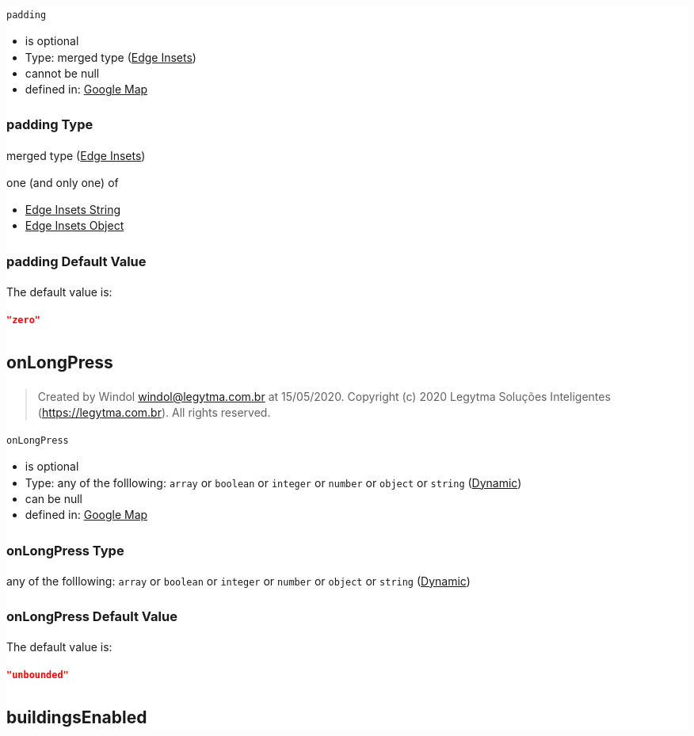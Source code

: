 `padding`

-   is optional
-   Type: merged type ([Edge Insets](edge_insets_lerp-properties-edge-insets-1.md))
-   cannot be null
-   defined in: [Google Map](edge_insets_lerp-properties-edge-insets-1.md "https&#x3A;//legytma.com.br/schema/edge_insets.schema.json#/properties/padding")

### padding Type

merged type ([Edge Insets](edge_insets_lerp-properties-edge-insets-1.md))

one (and only one) of

-   [Edge Insets String](edge_insets-oneof-edge-insets-string.md "check type definition")
-   [Edge Insets Object](edge_insets-oneof-edge-insets-object.md "check type definition")

### padding Default Value

The default value is:

```json
"zero"
```

## onLongPress




> Created by Windol [windol@legytma.com.br](mailto:windol@legytma.com.br) at 15/05/2020.
> Copyright (c) 2020 Legytma Soluções Inteligentes (<https://legytma.com.br>). All rights reserved.
>

`onLongPress`

-   is optional
-   Type: any of the folllowing: `array` or `boolean` or `integer` or `number` or `object` or `string` ([Dynamic](bottom_app_bar_theme-properties-dynamic.md))
-   can be null
-   defined in: [Google Map](bottom_app_bar_theme-properties-dynamic.md "https&#x3A;//legytma.com.br/schema/dynamic.schema.json#/properties/onLongPress")

### onLongPress Type

any of the folllowing: `array` or `boolean` or `integer` or `number` or `object` or `string` ([Dynamic](bottom_app_bar_theme-properties-dynamic.md))

### onLongPress Default Value

The default value is:

```json
"unbounded"
```

## buildingsEnabled
